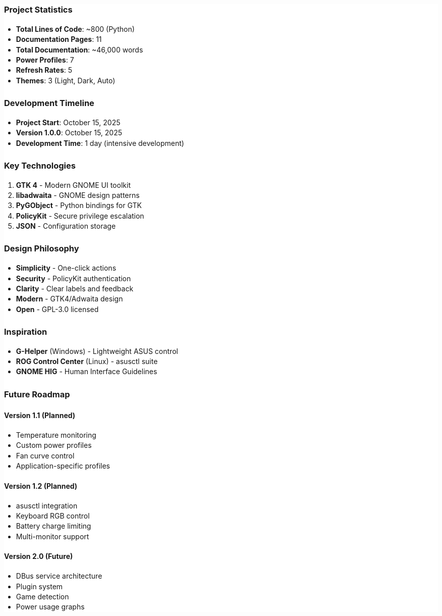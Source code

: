 ### Project Statistics

- **Total Lines of Code**: ~800 (Python)
- **Documentation Pages**: 11
- **Total Documentation**: ~46,000 words
- **Power Profiles**: 7
- **Refresh Rates**: 5
- **Themes**: 3 (Light, Dark, Auto)

### Development Timeline

- **Project Start**: October 15, 2025
- **Version 1.0.0**: October 15, 2025
- **Development Time**: 1 day (intensive development)

### Key Technologies

1. **GTK 4** - Modern GNOME UI toolkit
2. **libadwaita** - GNOME design patterns
3. **PyGObject** - Python bindings for GTK
4. **PolicyKit** - Secure privilege escalation
5. **JSON** - Configuration storage

### Design Philosophy

- **Simplicity** - One-click actions
- **Security** - PolicyKit authentication
- **Clarity** - Clear labels and feedback
- **Modern** - GTK4/Adwaita design
- **Open** - GPL-3.0 licensed

### Inspiration

- **G-Helper** (Windows) - Lightweight ASUS control
- **ROG Control Center** (Linux) - asusctl suite
- **GNOME HIG** - Human Interface Guidelines

### Future Roadmap

#### Version 1.1 (Planned)
- Temperature monitoring
- Custom power profiles
- Fan curve control
- Application-specific profiles

#### Version 1.2 (Planned)
- asusctl integration
- Keyboard RGB control
- Battery charge limiting
- Multi-monitor support

#### Version 2.0 (Future)
- DBus service architecture
- Plugin system
- Game detection
- Power usage graphs
